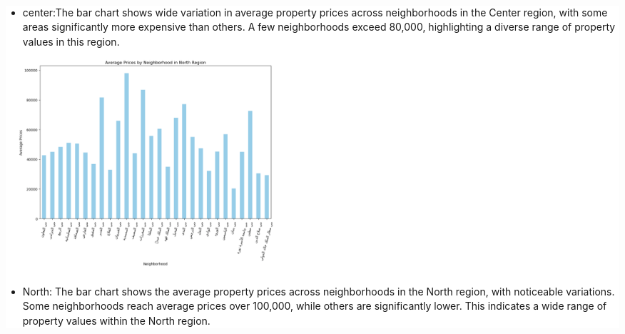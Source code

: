 - center:The bar chart shows wide variation in average property prices across neighborhoods in the Center region, with some areas significantly more expensive than others. A few neighborhoods exceed 80,000, highlighting a diverse range of property values in this region.

<img src='assets/North.png' alt='North region' width='400'>

- North: The bar chart shows the average property prices across neighborhoods in the North region, with noticeable variations. Some neighborhoods reach average prices over 100,000, while others are significantly lower. This indicates a wide range of property values within the North region.
